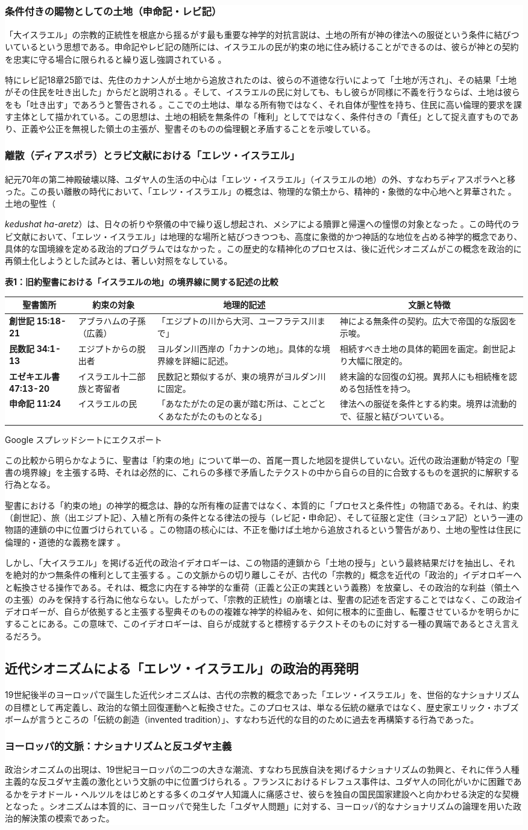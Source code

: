 ### 条件付きの賜物としての土地（申命記・レビ記）

「大イスラエル」の宗教的正統性を根底から揺るがす最も重要な神学的対抗言説は、土地の所有が神の律法への服従という条件に結びついているという思想である。申命記やレビ記の随所には、イスラエルの民が約束の地に住み続けることができるのは、彼らが神との契約を忠実に守る場合に限られると繰り返し強調されている 。  

特にレビ記18章25節では、先住のカナン人が土地から追放されたのは、彼らの不道徳な行いによって「土地が汚され」、その結果「土地がその住民を吐き出した」からだと説明される 。そして、イスラエルの民に対しても、もし彼らが同様に不義を行うならば、土地は彼らをも「吐き出す」であろうと警告される 。ここでの土地は、単なる所有物ではなく、それ自体が聖性を持ち、住民に高い倫理的要求を課す主体として描かれている。この思想は、土地の相続を無条件の「権利」としてではなく、条件付きの「責任」として捉え直すものであり、正義や公正を無視した領土の主張が、聖書そのものの倫理観と矛盾することを示唆している。  

### 離散（ディアスポラ）とラビ文献における「エレツ・イスラエル」

紀元70年の第二神殿破壊以降、ユダヤ人の生活の中心は「エレツ・イスラエル」（イスラエルの地）の外、すなわちディアスポラへと移った。この長い離散の時代において、「エレツ・イスラエル」の概念は、物理的な領土から、精神的・象徴的な中心地へと昇華された 。土地の聖性（  

_kedushat ha-aretz_）は、日々の祈りや祭儀の中で繰り返し想起され、メシアによる贖罪と帰還への憧憬の対象となった 。この時代のラビ文献において、「エレツ・イスラエル」は地理的な場所と結びつきつつも、高度に象徴的かつ神話的な地位を占める神学的概念であり、具体的な国境線を定める政治的プログラムではなかった 。この歴史的な精神化のプロセスは、後に近代シオニズムがこの概念を政治的に再領土化しようとした試みとは、著しい対照をなしている。  

**表1：旧約聖書における「イスラエルの地」の境界線に関する記述の比較**

|聖書箇所|約束の対象|地理的記述|文脈と特徴|
|---|---|---|---|
|**創世記 15:18-21**|アブラハムの子孫（広義）|「エジプトの川から大河、ユーフラテス川まで」|神による無条件の契約。広大で帝国的な版図を示唆。|
|**民数記 34:1-13**|エジプトからの脱出者|ヨルダン川西岸の「カナンの地」。具体的な境界線を詳細に記述。|相続すべき土地の具体的範囲を画定。創世記より大幅に限定的。|
|**エゼキエル書 47:13-20**|イスラエル十二部族と寄留者|民数記と類似するが、東の境界がヨルダン川に固定。|終末論的な回復の幻視。異邦人にも相続権を認める包括性を持つ。|
|**申命記 11:24**|イスラエルの民|「あなたがたの足の裏が踏む所は、ことごとくあなたがたのものとなる」|律法への服従を条件とする約束。境界は流動的で、征服と結びついている。|

Google スプレッドシートにエクスポート

この比較から明らかなように、聖書は「約束の地」について単一の、首尾一貫した地図を提供していない。近代の政治運動が特定の「聖書の境界線」を主張する時、それは必然的に、これらの多様で矛盾したテクストの中から自らの目的に合致するものを選択的に解釈する行為となる。

聖書における「約束の地」の神学的概念は、静的な所有権の証書ではなく、本質的に「プロセスと条件性」の物語である。それは、約束（創世記）、旅（出エジプト記）、入植と所有の条件となる律法の授与（レビ記・申命記）、そして征服と定住（ヨシュア記）という一連の物語的連鎖の中に位置づけられている 。この物語の核心には、不正を働けば土地から追放されるという警告があり、土地の聖性は住民に倫理的・道徳的な義務を課す 。  

しかし、「大イスラエル」を掲げる近代の政治イデオロギーは、この物語的連鎖から「土地の授与」という最終結果だけを抽出し、それを絶対的かつ無条件の権利として主張する 。この文脈からの切り離しこそが、古代の「宗教的」概念を近代の「政治的」イデオロギーへと転換させる操作である。それは、概念に内在する神学的な重荷（正義と公正の実践という義務）を放棄し、その政治的な利益（領土への主張）のみを保持する行為に他ならない。したがって、「宗教的正統性」の崩壊とは、聖書の記述を否定することではなく、この政治イデオロギーが、自らが依拠すると主張する聖典そのものの複雑な神学的枠組みを、如何に根本的に歪曲し、転覆させているかを明らかにすることにある。この意味で、このイデオロギーは、自らが成就すると標榜するテクストそのものに対する一種の異端であるとさえ言えるだろう。  

## 近代シオニズムによる「エレツ・イスラエル」の政治的再発明

19世紀後半のヨーロッパで誕生した近代シオニズムは、古代の宗教的概念であった「エレツ・イスラエル」を、世俗的なナショナリズムの目標として再定義し、政治的な領土回復運動へと転換させた。このプロセスは、単なる伝統の継承ではなく、歴史家エリック・ホブズボームが言うところの「伝統の創造（invented tradition）」、すなわち近代的な目的のために過去を再構築する行為であった。

### ヨーロッパ的文脈：ナショナリズムと反ユダヤ主義

政治シオニズムの出現は、19世紀ヨーロッパの二つの大きな潮流、すなわち民族自決を掲げるナショナリズムの勃興と、それに伴う人種主義的な反ユダヤ主義の激化という文脈の中に位置づけられる 。フランスにおけるドレフュス事件は、ユダヤ人の同化がいかに困難であるかをテオドール・ヘルツルをはじめとする多くのユダヤ人知識人に痛感させ、彼らを独自の国民国家建設へと向かわせる決定的な契機となった 。シオニズムは本質的に、ヨーロッパで発生した「ユダヤ人問題」に対する、ヨーロッパ的なナショナリズムの論理を用いた政治的解決策の模索であった。  
